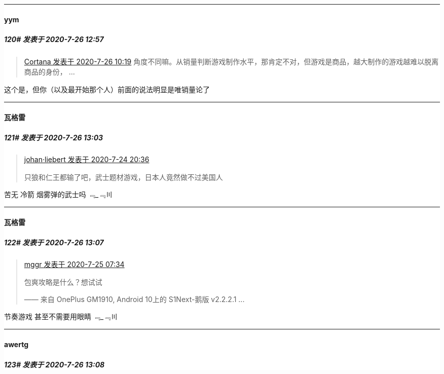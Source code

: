 -----

####  yym  
##### 120#       发表于 2020-7-26 12:57



<blockquote><a href="httphttps://bbs.saraba1st.com/2b/forum.php?mod=redirect&amp;goto=findpost&amp;pid=48218210&amp;ptid=1951133" target="_blank">Cortana 发表于 2020-7-26 10:19</a>
角度不同嘛。从销量判断游戏制作水平，那肯定不对，但游戏是商品，越大制作的游戏越难以脱离商品的身份， ...</blockquote>
这个是，但你（以及最开始那个人）前面的说法明显是唯销量论了







-----

####  瓦格雷  
##### 121#       发表于 2020-7-26 13:03



<blockquote><a href="httphttps://bbs.saraba1st.com/2b/forum.php?mod=redirect&amp;goto=findpost&amp;pid=48206918&amp;ptid=1951133" target="_blank">johan·liebert 发表于 2020-7-24 20:36</a>

只狼和仁王都输了吧，武士题材游戏，日本人竟然做不过美国人</blockquote>
苦无 冷箭 烟雾弹的武士吗 ﹃_﹃〣







-----

####  瓦格雷  
##### 122#       发表于 2020-7-26 13:07



<blockquote><a href="httphttps://bbs.saraba1st.com/2b/forum.php?mod=redirect&amp;goto=findpost&amp;pid=48209409&amp;ptid=1951133" target="_blank">mggr 发表于 2020-7-25 07:34</a>

包爽攻略是什么？想试试


—— 来自 OnePlus GM1910, Android 10上的 S1Next-鹅版 v2.2.2.1 ...</blockquote>
节奏游戏 甚至不需要用眼睛 ﹃_﹃〣







-----

####  awertg  
##### 123#       发表于 2020-7-26 13:08

